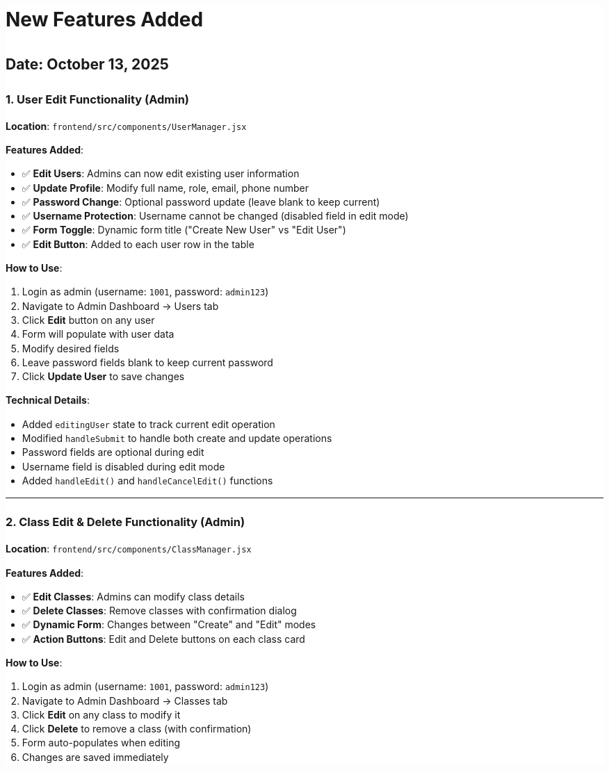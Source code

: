 # New Features Added

## Date: October 13, 2025

### 1. User Edit Functionality (Admin)

**Location**: `frontend/src/components/UserManager.jsx`

**Features Added**:
- ✅ **Edit Users**: Admins can now edit existing user information
- ✅ **Update Profile**: Modify full name, role, email, phone number
- ✅ **Password Change**: Optional password update (leave blank to keep current)
- ✅ **Username Protection**: Username cannot be changed (disabled field in edit mode)
- ✅ **Form Toggle**: Dynamic form title ("Create New User" vs "Edit User")
- ✅ **Edit Button**: Added to each user row in the table

**How to Use**:
1. Login as admin (username: `1001`, password: `admin123`)
2. Navigate to Admin Dashboard → Users tab
3. Click **Edit** button on any user
4. Form will populate with user data
5. Modify desired fields
6. Leave password fields blank to keep current password
7. Click **Update User** to save changes

**Technical Details**:
- Added `editingUser` state to track current edit operation
- Modified `handleSubmit` to handle both create and update operations
- Password fields are optional during edit
- Username field is disabled during edit mode
- Added `handleEdit()` and `handleCancelEdit()` functions

---

### 2. Class Edit & Delete Functionality (Admin)

**Location**: `frontend/src/components/ClassManager.jsx`

**Features Added**:
- ✅ **Edit Classes**: Admins can modify class details
- ✅ **Delete Classes**: Remove classes with confirmation dialog
- ✅ **Dynamic Form**: Changes between "Create" and "Edit" modes
- ✅ **Action Buttons**: Edit and Delete buttons on each class card

**How to Use**:
1. Login as admin (username: `1001`, password: `admin123`)
2. Navigate to Admin Dashboard → Classes tab
3. Click **Edit** on any class to modify it
4. Click **Delete** to remove a class (with confirmation)
5. Form auto-populates when editing
6. Changes are saved immediately
